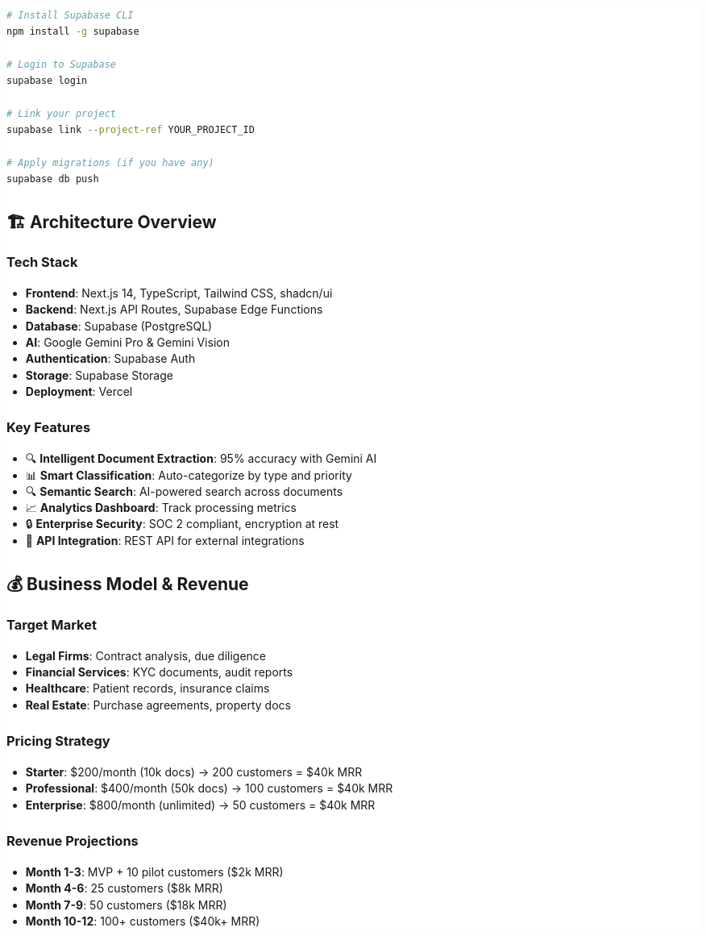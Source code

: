```bash
# Install Supabase CLI
npm install -g supabase

# Login to Supabase
supabase login

# Link your project
supabase link --project-ref YOUR_PROJECT_ID

# Apply migrations (if you have any)
supabase db push
```

## 🏗️ Architecture Overview

### Tech Stack
- **Frontend**: Next.js 14, TypeScript, Tailwind CSS, shadcn/ui
- **Backend**: Next.js API Routes, Supabase Edge Functions
- **Database**: Supabase (PostgreSQL)
- **AI**: Google Gemini Pro & Gemini Vision
- **Authentication**: Supabase Auth
- **Storage**: Supabase Storage
- **Deployment**: Vercel

### Key Features
- 🔍 **Intelligent Document Extraction**: 95% accuracy with Gemini AI
- 📊 **Smart Classification**: Auto-categorize by type and priority
- 🔍 **Semantic Search**: AI-powered search across documents
- 📈 **Analytics Dashboard**: Track processing metrics
- 🔒 **Enterprise Security**: SOC 2 compliant, encryption at rest
- 🔗 **API Integration**: REST API for external integrations

## 💰 Business Model & Revenue

### Target Market
- **Legal Firms**: Contract analysis, due diligence
- **Financial Services**: KYC documents, audit reports
- **Healthcare**: Patient records, insurance claims
- **Real Estate**: Purchase agreements, property docs

### Pricing Strategy
- **Starter**: $200/month (10k docs) → 200 customers = $40k MRR
- **Professional**: $400/month (50k docs) → 100 customers = $40k MRR
- **Enterprise**: $800/month (unlimited) → 50 customers = $40k MRR

### Revenue Projections
- **Month 1-3**: MVP + 10 pilot customers ($2k MRR)
- **Month 4-6**: 25 customers ($8k MRR)
- **Month 7-9**: 50 customers ($18k MRR)
- **Month 10-12**: 100+ customers ($40k+ MRR)
